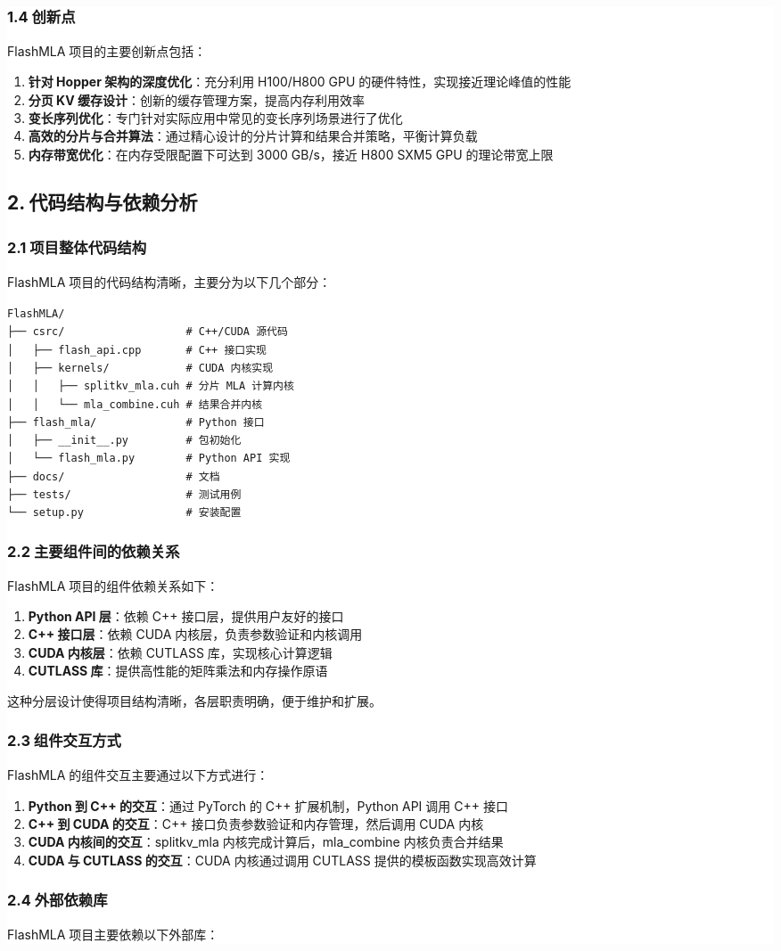 ### 1.4 创新点

FlashMLA 项目的主要创新点包括：

1. **针对 Hopper 架构的深度优化**：充分利用 H100/H800 GPU 的硬件特性，实现接近理论峰值的性能
2. **分页 KV 缓存设计**：创新的缓存管理方案，提高内存利用效率
3. **变长序列优化**：专门针对实际应用中常见的变长序列场景进行了优化
4. **高效的分片与合并算法**：通过精心设计的分片计算和结果合并策略，平衡计算负载
5. **内存带宽优化**：在内存受限配置下可达到 3000 GB/s，接近 H800 SXM5 GPU 的理论带宽上限

## 2. 代码结构与依赖分析

### 2.1 项目整体代码结构

FlashMLA 项目的代码结构清晰，主要分为以下几个部分：

```
FlashMLA/
├── csrc/                   # C++/CUDA 源代码
│   ├── flash_api.cpp       # C++ 接口实现
│   ├── kernels/            # CUDA 内核实现
│   │   ├── splitkv_mla.cuh # 分片 MLA 计算内核
│   │   └── mla_combine.cuh # 结果合并内核
├── flash_mla/              # Python 接口
│   ├── __init__.py         # 包初始化
│   └── flash_mla.py        # Python API 实现
├── docs/                   # 文档
├── tests/                  # 测试用例
└── setup.py                # 安装配置
```

### 2.2 主要组件间的依赖关系

FlashMLA 项目的组件依赖关系如下：

1. **Python API 层**：依赖 C++ 接口层，提供用户友好的接口
2. **C++ 接口层**：依赖 CUDA 内核层，负责参数验证和内核调用
3. **CUDA 内核层**：依赖 CUTLASS 库，实现核心计算逻辑
4. **CUTLASS 库**：提供高性能的矩阵乘法和内存操作原语

这种分层设计使得项目结构清晰，各层职责明确，便于维护和扩展。

### 2.3 组件交互方式

FlashMLA 的组件交互主要通过以下方式进行：

1. **Python 到 C++ 的交互**：通过 PyTorch 的 C++ 扩展机制，Python API 调用 C++ 接口
2. **C++ 到 CUDA 的交互**：C++ 接口负责参数验证和内存管理，然后调用 CUDA 内核
3. **CUDA 内核间的交互**：splitkv_mla 内核完成计算后，mla_combine 内核负责合并结果
4. **CUDA 与 CUTLASS 的交互**：CUDA 内核通过调用 CUTLASS 提供的模板函数实现高效计算

### 2.4 外部依赖库

FlashMLA 项目主要依赖以下外部库：
